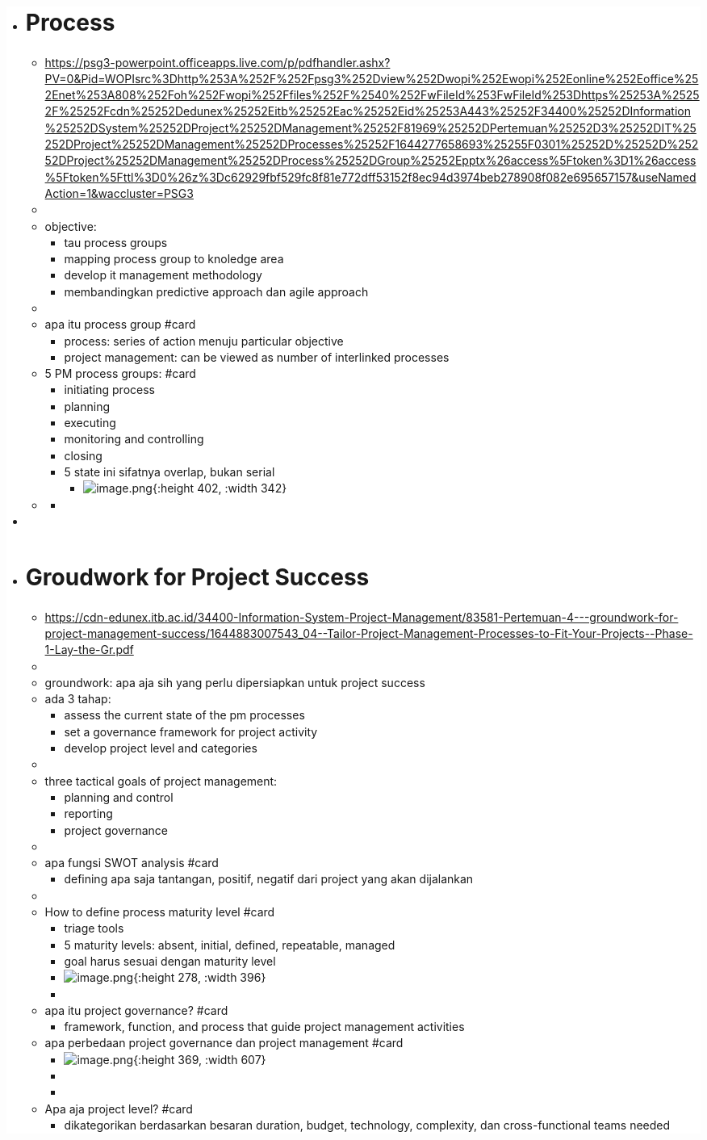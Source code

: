 - # Process
	- https://psg3-powerpoint.officeapps.live.com/p/pdfhandler.ashx?PV=0&Pid=WOPIsrc%3Dhttp%253A%252F%252Fpsg3%252Dview%252Dwopi%252Ewopi%252Eonline%252Eoffice%252Enet%253A808%252Foh%252Fwopi%252Ffiles%252F%2540%252FwFileId%253FwFileId%253Dhttps%25253A%25252F%25252Fcdn%25252Dedunex%25252Eitb%25252Eac%25252Eid%25253A443%25252F34400%25252DInformation%25252DSystem%25252DProject%25252DManagement%25252F81969%25252DPertemuan%25252D3%25252DIT%25252DProject%25252DManagement%25252DProcesses%25252F1644277658693%25255F0301%25252D%25252D%25252DProject%25252DManagement%25252DProcess%25252DGroup%25252Epptx%26access%5Ftoken%3D1%26access%5Ftoken%5Fttl%3D0%26z%3Dc62929fbf529fc8f81e772dff53152f8ec94d3974beb278908f082e695657157&useNamedAction=1&waccluster=PSG3
	-
	- objective:
		- tau process groups
		- mapping process group to knoledge area
		- develop it management methodology
		- membandingkan predictive approach dan agile approach
	-
	- apa itu process group #card
		- process: series of action menuju particular objective
		- project management: can be viewed as number of interlinked processes
	- 5 PM process groups: #card
		- initiating process
		- planning
		- executing
		- monitoring and controlling
		- closing
		- 5 state ini sifatnya overlap, bukan serial
			- ![image.png](../assets/image_1651985183902_0.png){:height 402, :width 342}
	-
		-
-
- # Groudwork for Project Success
	- https://cdn-edunex.itb.ac.id/34400-Information-System-Project-Management/83581-Pertemuan-4---groundwork-for-project-management-success/1644883007543_04--Tailor-Project-Management-Processes-to-Fit-Your-Projects--Phase-1-Lay-the-Gr.pdf
	-
	- groundwork: apa aja sih yang perlu dipersiapkan untuk project success
	- ada 3 tahap:
		- assess the current state of the pm processes
		- set a governance framework for project activity
		- develop project level and categories
	-
	- three tactical goals of project management:
		- planning and control
		- reporting
		- project governance
	-
	- apa fungsi SWOT analysis #card
		- defining apa saja tantangan, positif, negatif dari project yang akan dijalankan
	-
	- How to define process maturity level #card
		- triage tools
		- 5 maturity levels: absent, initial, defined, repeatable, managed
		- goal harus sesuai dengan maturity level
		- ![image.png](../assets/image_1651993937698_0.png){:height 278, :width 396}
		-
	- apa itu project governance? #card
		- framework, function, and process that guide project management activities
	- apa perbedaan project governance dan project management #card
		- ![image.png](../assets/image_1651994085172_0.png){:height 369, :width 607}
		-
		-
	- Apa aja project level? #card
		- dikategorikan berdasarkan besaran duration, budget, technology, complexity, dan cross-functional teams needed